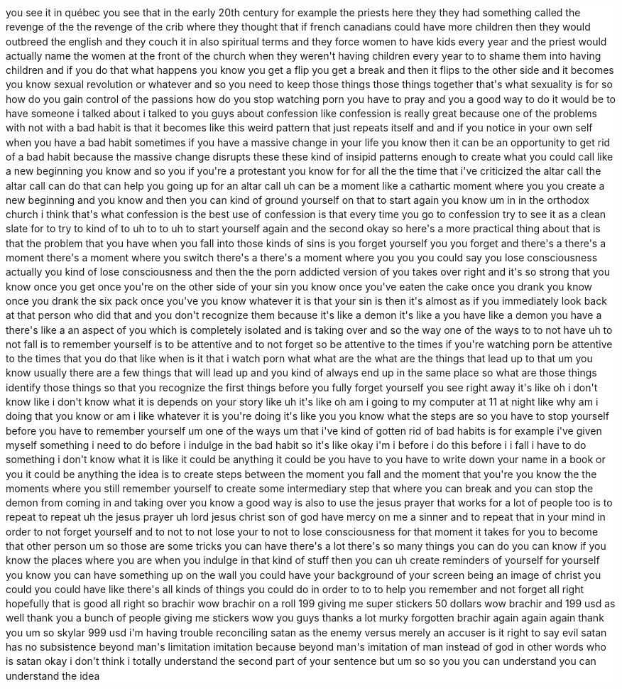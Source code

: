 you see it in québec you see that in the early 20th century for example the priests here they they had something called the revenge of the the revenge of the crib where they thought that if french canadians could have more children then they would outbreed the english and they couch it in also spiritual terms and they force women to have kids every year and the priest would actually name the women at the front of the church when they weren't having children every year to to shame them into having children and if you do that what happens you know you get a flip you get a break and then it flips to the other side and it becomes you know sexual revolution or whatever and so you need to keep those things those things together that's what sexuality is for so how do you gain control of the passions how do you stop watching porn you have to pray and you a good way to do it would be to have someone i talked about i talked to you guys about confession like confession is really great because one of the problems with not with a bad habit is that it becomes like this weird pattern that just repeats itself and and if you notice in your own self when you have a bad habit sometimes if you have a massive change in your life you know then it can be an opportunity to get rid of a bad habit because the massive change disrupts these these kind of insipid patterns enough to create what you could call like a new beginning you know and so you if you're a protestant you know for for all the the time that i've criticized the altar call the altar call can do that can help you going up for an altar call uh can be a moment like a cathartic moment where you you create a new beginning and you know and then you can kind of ground yourself on that to start again you know um in in the orthodox church i think that's what confession is the best use of confession is that every time you go to confession try to see it as a clean slate for to try to kind of to uh to to uh to start yourself again and the second okay so here's a more practical thing about that is that the problem that you have when you fall into those kinds of sins is you forget yourself you you forget and there's a there's a moment there's a moment where you switch there's a there's a moment where you you you could say you lose consciousness actually you kind of lose consciousness and then the the porn addicted version of you takes over right and it's so strong that you know once you get once you're on the other side of your sin you know once you've eaten the cake once you drank you know once you drank the six pack once you've you know whatever it is that your sin is then it's almost as if you immediately look back at that person who did that and you don't recognize them because it's like a demon it's like a you have like a demon you have a there's like a an aspect of you which is completely isolated and is taking over and so the way one of the ways to to not have uh to not fall is to remember yourself is to be attentive and to not forget so be attentive to the times if you're watching porn be attentive to the times that you do that like when is it that i watch porn what what are the what are the things that lead up to that um you know usually there are a few things that will lead up and you kind of always end up in the same place so what are those things identify those things so that you recognize the first things before you fully forget yourself you see right away it's like oh i don't know like i don't know what it is depends on your story like uh it's like oh am i going to my computer at 11 at night like why am i doing that you know or am i like whatever it is you're doing it's like you you know what the steps are so you have to stop yourself before you have to remember yourself um one of the ways um that i've kind of gotten rid of bad habits is for example i've given myself something i need to do before i indulge in the bad habit so it's like okay i'm i before i do this before i i fall i have to do something i don't know what it is like it could be anything it could be you have to you have to write down your name in a book or you it could be anything the idea is to create steps between the moment you fall and the moment that you're you know the the moments where you still remember yourself to create some intermediary step that where you can break and you can stop the demon from coming in and taking over you know a good way is also to use the jesus prayer that works for a lot of people too is to repeat to repeat uh the jesus prayer uh lord jesus christ son of god have mercy on me a sinner and to repeat that in your mind in order to not forget yourself and to not to not lose your to not to lose consciousness for that moment it takes for you to become that other person um so those are some tricks you can have there's a lot there's so many things you can do you can know if you know the places where you are when you indulge in that kind of stuff then you can uh create reminders of yourself for yourself you know you can have something up on the wall you could have your background of your screen being an image of christ you could you could have like there's all kinds of things you could do in order to to to help you remember and not forget all right hopefully that is good all right so brachir wow brachir on a roll 199 giving me super stickers 50 dollars wow brachir and 199 usd as well thank you a bunch of people giving me stickers wow you guys thanks a lot murky forgotten brachir again again again thank you um so skylar 999 usd i'm having trouble reconciling satan as the enemy versus merely an accuser is it right to say evil satan has no subsistence beyond man's limitation imitation because beyond man's imitation of man instead of god in other words who is satan okay i don't think i totally understand the second part of your sentence but um so so you you can understand you can understand the idea
